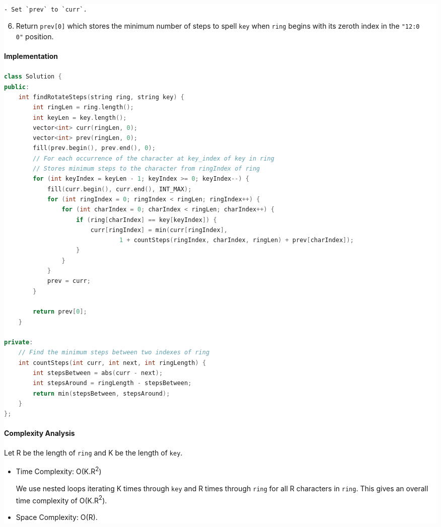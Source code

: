     - Set `prev` to `curr`.
6. Return `prev[0]` which stores the minimum number of steps to spell `key` when `ring` begins with its zeroth index in the `"12:00"` position.

#### Implementation

```cpp
class Solution {
public:
    int findRotateSteps(string ring, string key) {
        int ringLen = ring.length();
        int keyLen = key.length();
        vector<int> curr(ringLen, 0);
        vector<int> prev(ringLen, 0);
        fill(prev.begin(), prev.end(), 0);
        // For each occurrence of the character at key_index of key in ring
        // Stores minimum steps to the character from ringIndex of ring
        for (int keyIndex = keyLen - 1; keyIndex >= 0; keyIndex--) {
            fill(curr.begin(), curr.end(), INT_MAX);
            for (int ringIndex = 0; ringIndex < ringLen; ringIndex++) {
                for (int charIndex = 0; charIndex < ringLen; charIndex++) {
                    if (ring[charIndex] == key[keyIndex]) {
                        curr[ringIndex] = min(curr[ringIndex],
                                1 + countSteps(ringIndex, charIndex, ringLen) + prev[charIndex]);
                    }
                }
            }
            prev = curr;
        }

        return prev[0];
    }

private:
    // Find the minimum steps between two indexes of ring
    int countSteps(int curr, int next, int ringLength) {
        int stepsBetween = abs(curr - next);
        int stepsAround = ringLength - stepsBetween;
        return min(stepsBetween, stepsAround);
    }
};
```

#### Complexity Analysis

Let R be the length of `ring` and K be the length of `key`.

- Time Complexity: O(K.R$^2$)
    
    We use nested loops iterating K times through `key` and R times through `ring` for all R characters in `ring`. This gives an overall time complexity of O(K.R$^2$).
    
- Space Complexity: O(R).
    
